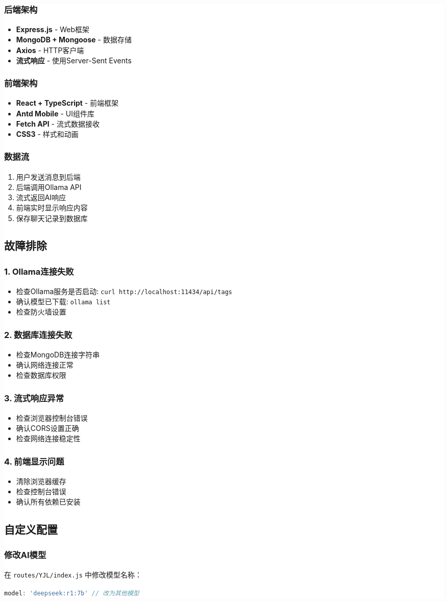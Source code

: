 ### 后端架构
- **Express.js** - Web框架
- **MongoDB + Mongoose** - 数据存储
- **Axios** - HTTP客户端
- **流式响应** - 使用Server-Sent Events

### 前端架构
- **React + TypeScript** - 前端框架
- **Antd Mobile** - UI组件库
- **Fetch API** - 流式数据接收
- **CSS3** - 样式和动画

### 数据流
1. 用户发送消息到后端
2. 后端调用Ollama API
3. 流式返回AI响应
4. 前端实时显示响应内容
5. 保存聊天记录到数据库

## 故障排除

### 1. Ollama连接失败
- 检查Ollama服务是否启动: `curl http://localhost:11434/api/tags`
- 确认模型已下载: `ollama list`
- 检查防火墙设置

### 2. 数据库连接失败
- 检查MongoDB连接字符串
- 确认网络连接正常
- 检查数据库权限

### 3. 流式响应异常
- 检查浏览器控制台错误
- 确认CORS设置正确
- 检查网络连接稳定性

### 4. 前端显示问题
- 清除浏览器缓存
- 检查控制台错误
- 确认所有依赖已安装

## 自定义配置

### 修改AI模型
在 `routes/YJL/index.js` 中修改模型名称：
```javascript
model: 'deepseek:r1:7b' // 改为其他模型
```
